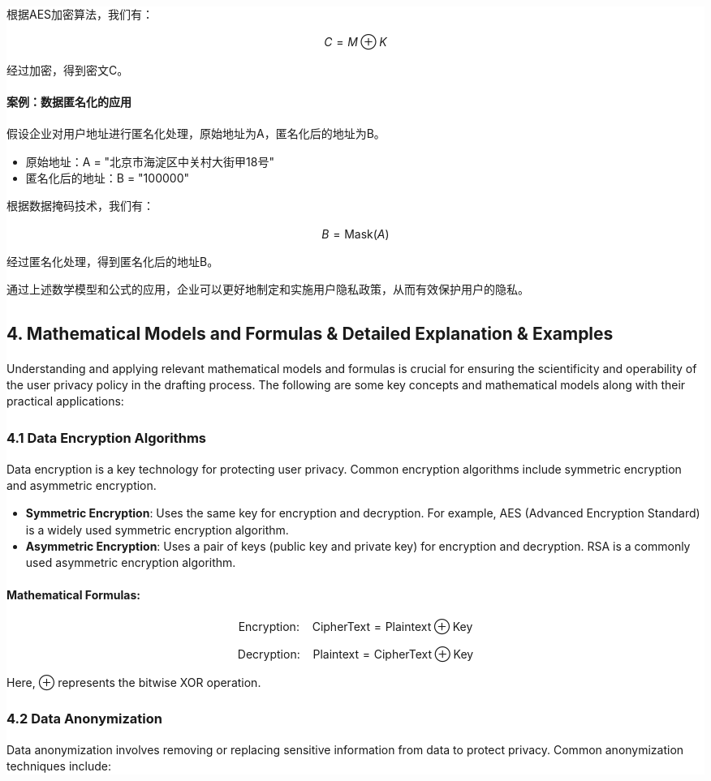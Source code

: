 根据AES加密算法，我们有：

$$
C = M \oplus K
$$

经过加密，得到密文C。

#### 案例：数据匿名化的应用

假设企业对用户地址进行匿名化处理，原始地址为A，匿名化后的地址为B。

- 原始地址：A = "北京市海淀区中关村大街甲18号"
- 匿名化后的地址：B = "100000"

根据数据掩码技术，我们有：

$$
B = \text{Mask}(A)
$$

经过匿名化处理，得到匿名化后的地址B。

通过上述数学模型和公式的应用，企业可以更好地制定和实施用户隐私政策，从而有效保护用户的隐私。

## 4. Mathematical Models and Formulas & Detailed Explanation & Examples

Understanding and applying relevant mathematical models and formulas is crucial for ensuring the scientificity and operability of the user privacy policy in the drafting process. The following are some key concepts and mathematical models along with their practical applications:

### 4.1 Data Encryption Algorithms

Data encryption is a key technology for protecting user privacy. Common encryption algorithms include symmetric encryption and asymmetric encryption.

- **Symmetric Encryption**: Uses the same key for encryption and decryption. For example, AES (Advanced Encryption Standard) is a widely used symmetric encryption algorithm.
- **Asymmetric Encryption**: Uses a pair of keys (public key and private key) for encryption and decryption. RSA is a commonly used asymmetric encryption algorithm.

#### Mathematical Formulas:

$$
\text{Encryption}:\ \ \ \ \text{CipherText} = \text{Plaintext} \oplus \text{Key}
$$

$$
\text{Decryption}:\ \ \ \ \text{Plaintext} = \text{CipherText} \oplus \text{Key}
$$

Here, $\oplus$ represents the bitwise XOR operation.

### 4.2 Data Anonymization

Data anonymization involves removing or replacing sensitive information from data to protect privacy. Common anonymization techniques include:
